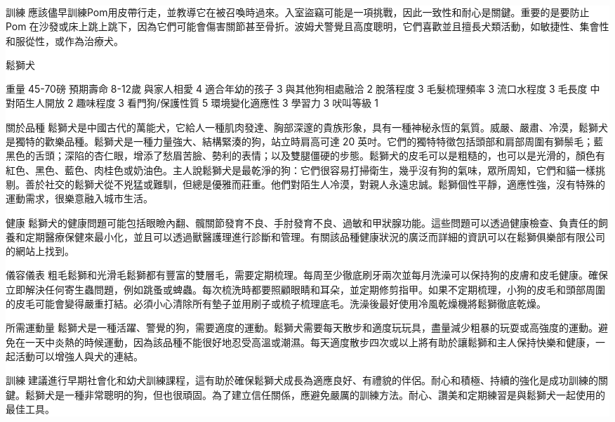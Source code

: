 訓練
應該儘早訓練Pom用皮帶行走，並教導它在被召喚時過來。入室盜竊可能是一項挑戰，因此一致性和耐心是關鍵。重要的是要防止 Pom 在沙發或床上跳上跳下，因為它們可能會傷害關節甚至骨折。波姆犬警覺且高度聰明，它們喜歡並且擅長犬類活動，如敏捷性、集會性和服從性，或作為治療犬。

鬆獅犬

重量
45-70磅
預期壽命
8-12歲
與家人相愛
4
適合年幼的孩子
3
與其他狗相處融洽
2
脫落程度
3
毛髮梳理頻率
3
流口水程度
3
毛長度
中
對陌生人開放
2
趣味程度
3
看門狗/保護性質
5
環境變化適應性
3
學習力
3
吠叫等級
1

關於品種
鬆獅犬是中國古代的萬能犬，它給人一種肌肉發達、胸部深邃的貴族形象，具有一種神秘永恆的氣質。威嚴、嚴肅、冷漠，鬆獅犬是獨特的歡樂品種。鬆獅犬是一種力量強大、結構緊湊的狗，站立時肩高可達 20 英吋。它們的獨特特徵包括頭部和肩部周圍有獅鬃毛；藍黑色的舌頭；深陷的杏仁眼，增添了愁眉苦臉、勢利的表情；以及雙腿僵硬的步態。鬆獅犬的皮毛可以是粗糙的，也可以是光滑的，顏色有紅色、黑色、藍色、肉桂色或奶油色。主人說鬆獅犬是最乾淨的狗：它們很容易打掃衛生，幾乎沒有狗的氣味，眾所周知，它們和貓一樣挑剔。善於社交的鬆獅犬從不兇猛或難馴，但總是優雅而莊重。他們對陌生人冷漠，對親人永遠忠誠。鬆獅個性平靜，適應性強，沒有特殊的運動需求，很樂意融入城市生活。

健康
鬆獅犬的健康問題可能包括眼瞼內翻、髖關節發育不良、手肘發育不良、過敏和甲狀腺功能。這些問題可以透過健康檢查、負責任的飼養和定期醫療保健來最小化，並且可以透過獸醫護理進行診斷和管理。有關該品種健康狀況的廣泛而詳細的資訊可以在鬆獅俱樂部有限公司的網站上找到。

儀容儀表
粗毛鬆獅和光滑毛鬆獅都有豐富的雙層毛，需要定期梳理。每周至少徹底刷牙兩次並每月洗澡可以保持狗的皮膚和皮毛健康。確保立即解決任何寄生蟲問題，例如跳蚤或蜱蟲。每次梳洗時都要照顧眼睛和耳朵，並定期修剪指甲。如果不定期梳理，小狗的皮毛和頭部周圍的皮毛可能會變得嚴重打結。必須小心清除所有墊子並用刷子或梳子梳理底毛。洗澡後最好使用冷風乾燥機將鬆獅徹底乾燥。

所需運動量
鬆獅犬是一種活躍、警覺的狗，需要適度的運動。鬆獅犬需要每天散步和適度玩玩具，盡量減少粗暴的玩耍或高強度的運動。避免在一天中炎熱的時候運動，因為該品種不能很好地忍受高溫或潮濕。每天適度散步四次或以上將有助於讓鬆獅和主人保持快樂和健康，一起活動可以增強人與犬的連結。

訓練 
建議進行早期社會化和幼犬訓練課程，這有助於確保鬆獅犬成長為適應良好、有禮貌的伴侶。耐心和積極、持續的強化是成功訓練的關鍵。鬆獅犬是一種非常聰明的狗，但也很頑固。為了建立信任關係，應避免嚴厲的訓練方法。耐心、讚美和定期練習是與鬆獅犬一起使用的最佳工具。
